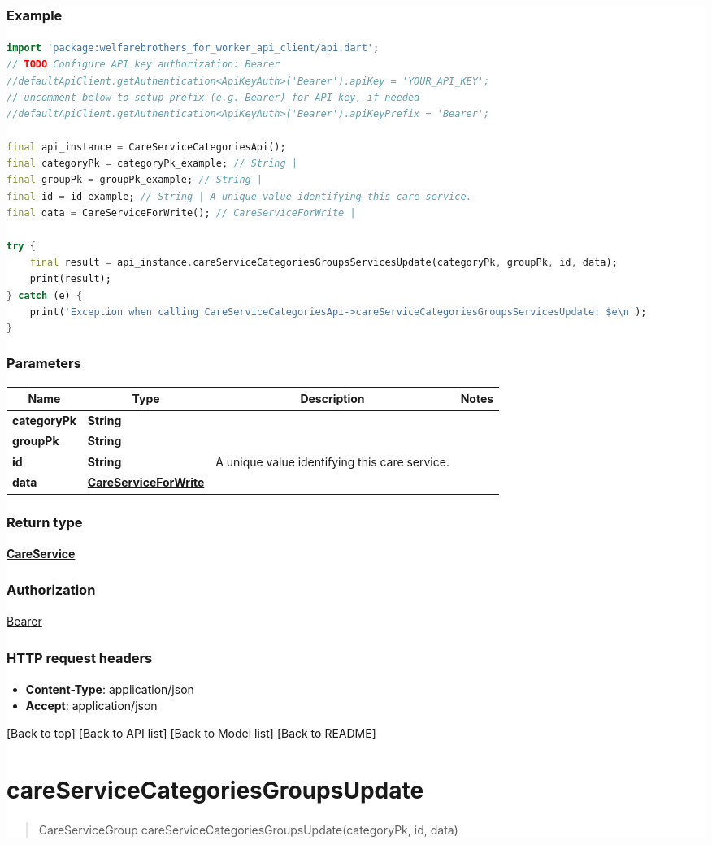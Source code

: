 

### Example 
```dart
import 'package:welfarebrothers_for_worker_api_client/api.dart';
// TODO Configure API key authorization: Bearer
//defaultApiClient.getAuthentication<ApiKeyAuth>('Bearer').apiKey = 'YOUR_API_KEY';
// uncomment below to setup prefix (e.g. Bearer) for API key, if needed
//defaultApiClient.getAuthentication<ApiKeyAuth>('Bearer').apiKeyPrefix = 'Bearer';

final api_instance = CareServiceCategoriesApi();
final categoryPk = categoryPk_example; // String | 
final groupPk = groupPk_example; // String | 
final id = id_example; // String | A unique value identifying this care service.
final data = CareServiceForWrite(); // CareServiceForWrite | 

try { 
    final result = api_instance.careServiceCategoriesGroupsServicesUpdate(categoryPk, groupPk, id, data);
    print(result);
} catch (e) {
    print('Exception when calling CareServiceCategoriesApi->careServiceCategoriesGroupsServicesUpdate: $e\n');
}
```

### Parameters

Name | Type | Description  | Notes
------------- | ------------- | ------------- | -------------
 **categoryPk** | **String**|  | 
 **groupPk** | **String**|  | 
 **id** | **String**| A unique value identifying this care service. | 
 **data** | [**CareServiceForWrite**](CareServiceForWrite.md)|  | 

### Return type

[**CareService**](CareService.md)

### Authorization

[Bearer](../README.md#Bearer)

### HTTP request headers

 - **Content-Type**: application/json
 - **Accept**: application/json

[[Back to top]](#) [[Back to API list]](../README.md#documentation-for-api-endpoints) [[Back to Model list]](../README.md#documentation-for-models) [[Back to README]](../README.md)

# **careServiceCategoriesGroupsUpdate**
> CareServiceGroup careServiceCategoriesGroupsUpdate(categoryPk, id, data)
